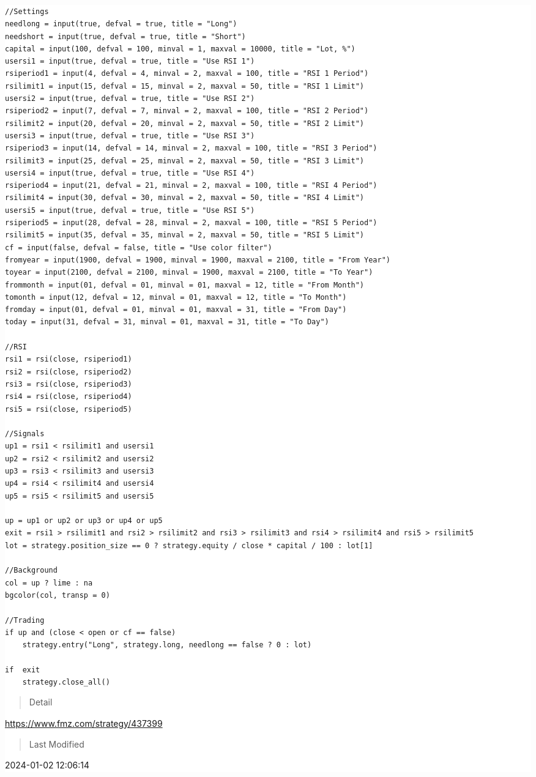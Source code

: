 ``` pinescript
//Settings
needlong = input(true, defval = true, title = "Long")
needshort = input(true, defval = true, title = "Short")
capital = input(100, defval = 100, minval = 1, maxval = 10000, title = "Lot, %")
usersi1 = input(true, defval = true, title = "Use RSI 1")
rsiperiod1 = input(4, defval = 4, minval = 2, maxval = 100, title = "RSI 1 Period")
rsilimit1 = input(15, defval = 15, minval = 2, maxval = 50, title = "RSI 1 Limit")
usersi2 = input(true, defval = true, title = "Use RSI 2")
rsiperiod2 = input(7, defval = 7, minval = 2, maxval = 100, title = "RSI 2 Period")
rsilimit2 = input(20, defval = 20, minval = 2, maxval = 50, title = "RSI 2 Limit")
usersi3 = input(true, defval = true, title = "Use RSI 3")
rsiperiod3 = input(14, defval = 14, minval = 2, maxval = 100, title = "RSI 3 Period")
rsilimit3 = input(25, defval = 25, minval = 2, maxval = 50, title = "RSI 3 Limit")
usersi4 = input(true, defval = true, title = "Use RSI 4")
rsiperiod4 = input(21, defval = 21, minval = 2, maxval = 100, title = "RSI 4 Period")
rsilimit4 = input(30, defval = 30, minval = 2, maxval = 50, title = "RSI 4 Limit")
usersi5 = input(true, defval = true, title = "Use RSI 5")
rsiperiod5 = input(28, defval = 28, minval = 2, maxval = 100, title = "RSI 5 Period")
rsilimit5 = input(35, defval = 35, minval = 2, maxval = 50, title = "RSI 5 Limit")
cf = input(false, defval = false, title = "Use color filter")
fromyear = input(1900, defval = 1900, minval = 1900, maxval = 2100, title = "From Year")
toyear = input(2100, defval = 2100, minval = 1900, maxval = 2100, title = "To Year")
frommonth = input(01, defval = 01, minval = 01, maxval = 12, title = "From Month")
tomonth = input(12, defval = 12, minval = 01, maxval = 12, title = "To Month")
fromday = input(01, defval = 01, minval = 01, maxval = 31, title = "From Day")
today = input(31, defval = 31, minval = 01, maxval = 31, title = "To Day")

//RSI
rsi1 = rsi(close, rsiperiod1)
rsi2 = rsi(close, rsiperiod2)
rsi3 = rsi(close, rsiperiod3)
rsi4 = rsi(close, rsiperiod4)
rsi5 = rsi(close, rsiperiod5)

//Signals
up1 = rsi1 < rsilimit1 and usersi1  
up2 = rsi2 < rsilimit2 and usersi2
up3 = rsi3 < rsilimit3 and usersi3
up4 = rsi4 < rsilimit4 and usersi4
up5 = rsi5 < rsilimit5 and usersi5

up = up1 or up2 or up3 or up4 or up5
exit = rsi1 > rsilimit1 and rsi2 > rsilimit2 and rsi3 > rsilimit3 and rsi4 > rsilimit4 and rsi5 > rsilimit5
lot = strategy.position_size == 0 ? strategy.equity / close * capital / 100 : lot[1]

//Background
col = up ? lime : na
bgcolor(col, transp = 0)

//Trading
if up and (close < open or cf == false)
    strategy.entry("Long", strategy.long, needlong == false ? 0 : lot)
 
if  exit
    strategy.close_all()
```

> Detail

https://www.fmz.com/strategy/437399

> Last Modified

2024-01-02 12:06:14
